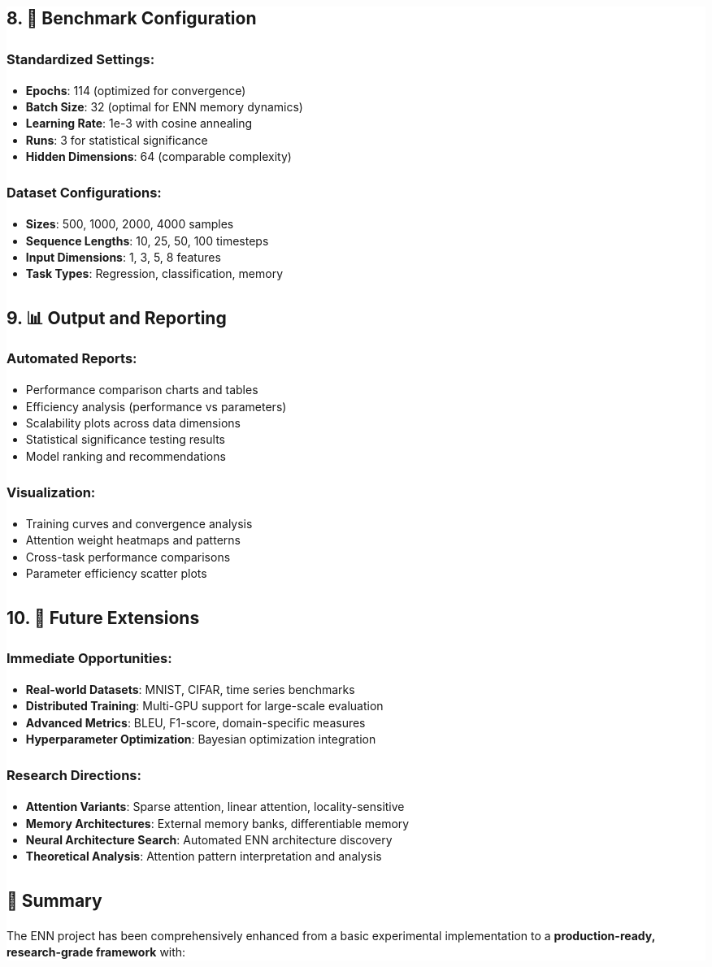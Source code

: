 ## 8. 🎯 **Benchmark Configuration**

### **Standardized Settings:**
- **Epochs**: 114 (optimized for convergence)
- **Batch Size**: 32 (optimal for ENN memory dynamics)
- **Learning Rate**: 1e-3 with cosine annealing
- **Runs**: 3 for statistical significance
- **Hidden Dimensions**: 64 (comparable complexity)

### **Dataset Configurations:**
- **Sizes**: 500, 1000, 2000, 4000 samples
- **Sequence Lengths**: 10, 25, 50, 100 timesteps  
- **Input Dimensions**: 1, 3, 5, 8 features
- **Task Types**: Regression, classification, memory

## 9. 📊 **Output and Reporting**

### **Automated Reports:**
- Performance comparison charts and tables
- Efficiency analysis (performance vs parameters)
- Scalability plots across data dimensions
- Statistical significance testing results
- Model ranking and recommendations

### **Visualization:**
- Training curves and convergence analysis
- Attention weight heatmaps and patterns
- Cross-task performance comparisons
- Parameter efficiency scatter plots

## 10. 🔮 **Future Extensions**

### **Immediate Opportunities:**
- **Real-world Datasets**: MNIST, CIFAR, time series benchmarks
- **Distributed Training**: Multi-GPU support for large-scale evaluation
- **Advanced Metrics**: BLEU, F1-score, domain-specific measures
- **Hyperparameter Optimization**: Bayesian optimization integration

### **Research Directions:**
- **Attention Variants**: Sparse attention, linear attention, locality-sensitive
- **Memory Architectures**: External memory banks, differentiable memory
- **Neural Architecture Search**: Automated ENN architecture discovery
- **Theoretical Analysis**: Attention pattern interpretation and analysis

## 🎉 **Summary**

The ENN project has been comprehensively enhanced from a basic experimental implementation to a **production-ready, research-grade framework** with:
